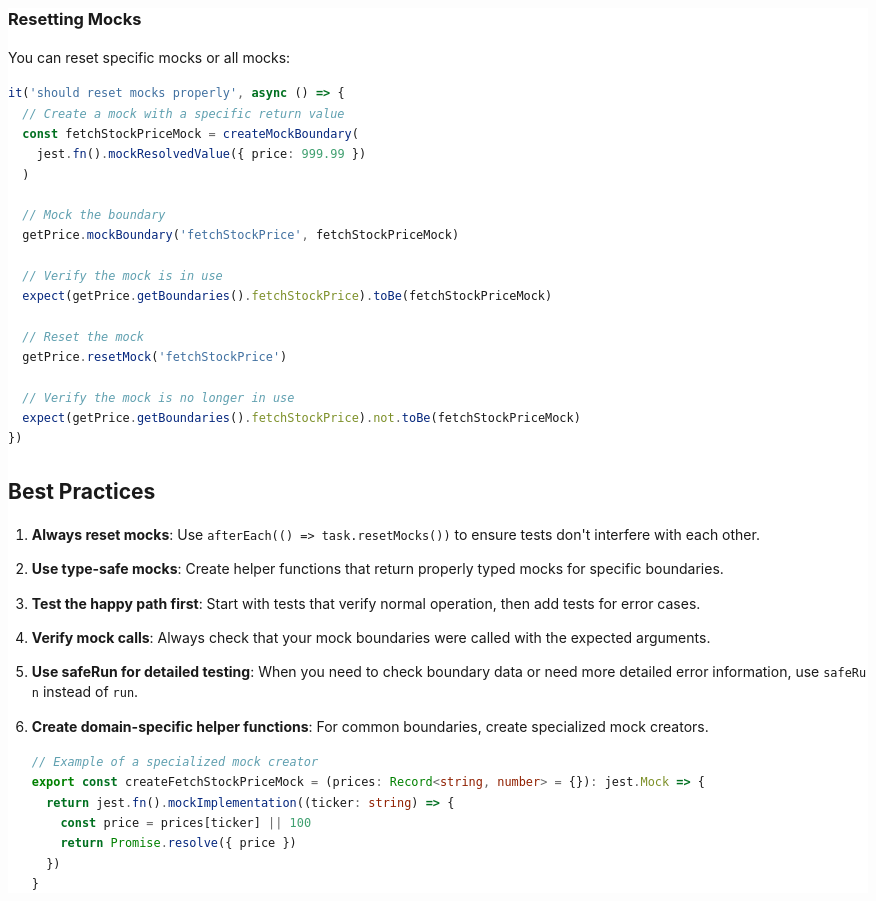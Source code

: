 ### Resetting Mocks

You can reset specific mocks or all mocks:

```typescript
it('should reset mocks properly', async () => {
  // Create a mock with a specific return value
  const fetchStockPriceMock = createMockBoundary(
    jest.fn().mockResolvedValue({ price: 999.99 })
  )

  // Mock the boundary
  getPrice.mockBoundary('fetchStockPrice', fetchStockPriceMock)

  // Verify the mock is in use
  expect(getPrice.getBoundaries().fetchStockPrice).toBe(fetchStockPriceMock)

  // Reset the mock
  getPrice.resetMock('fetchStockPrice')

  // Verify the mock is no longer in use
  expect(getPrice.getBoundaries().fetchStockPrice).not.toBe(fetchStockPriceMock)
})
```

## Best Practices

1. **Always reset mocks**: Use `afterEach(() => task.resetMocks())` to ensure tests don't interfere with each other.

2. **Use type-safe mocks**: Create helper functions that return properly typed mocks for specific boundaries.

3. **Test the happy path first**: Start with tests that verify normal operation, then add tests for error cases.

4. **Verify mock calls**: Always check that your mock boundaries were called with the expected arguments.

5. **Use safeRun for detailed testing**: When you need to check boundary data or need more detailed error information, use `safeRun` instead of `run`.

6. **Create domain-specific helper functions**: For common boundaries, create specialized mock creators.

   ```typescript
   // Example of a specialized mock creator
   export const createFetchStockPriceMock = (prices: Record<string, number> = {}): jest.Mock => {
     return jest.fn().mockImplementation((ticker: string) => {
       const price = prices[ticker] || 100
       return Promise.resolve({ price })
     })
   }
   ```
